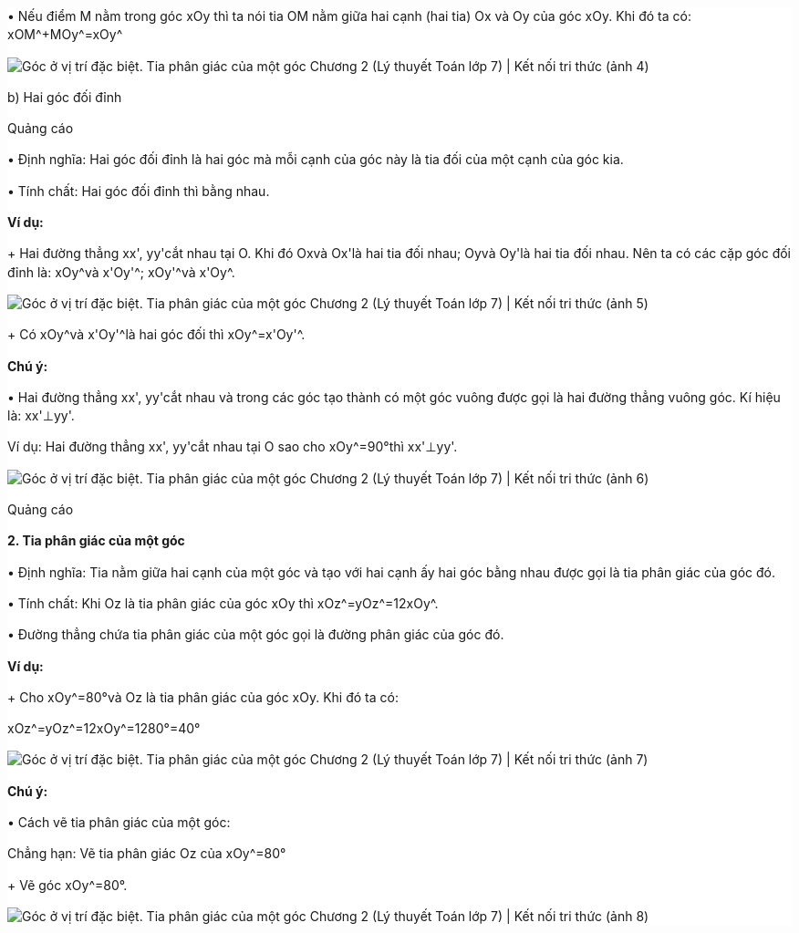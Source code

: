 • Nếu điểm M nằm trong góc xOy thì ta nói tia OM nằm giữa hai cạnh (hai tia) Ox và Oy của góc xOy. Khi đó ta có: xOM^+MOy^=xOy^

![Góc ở vị trí đặc biệt. Tia phân giác của một góc Chương 2 \(Lý thuyết Toán lớp 7\) | Kết nối tri thức \(ảnh 4\)](https://vietjack.com/toan-7-kn/images/ly-thuyet-bai-8-goc-o-vi-tri-dac-biet-tia-phan-giac-cua-mot-goc-3.PNG)

b) Hai góc đối đỉnh

Quảng cáo

• Định nghĩa: Hai góc đối đỉnh là hai góc mà mỗi cạnh của góc này là tia đối của một cạnh của góc kia.

• Tính chất: Hai góc đối đỉnh thì bằng nhau.

**Ví dụ:**

\+ Hai đường thẳng xx', yy'cắt nhau tại O. Khi đó Oxvà Ox'là hai tia đối nhau; Oyvà Oy'là hai tia đối nhau. Nên ta có các cặp góc đối đỉnh là: xOy^và x'Oy'^; xOy'^và x'Oy^.

![Góc ở vị trí đặc biệt. Tia phân giác của một góc Chương 2 \(Lý thuyết Toán lớp 7\) | Kết nối tri thức \(ảnh 5\)](https://vietjack.com/toan-7-kn/images/ly-thuyet-bai-8-goc-o-vi-tri-dac-biet-tia-phan-giac-cua-mot-goc-4.PNG)

\+ Có xOy^và x'Oy'^là hai góc đối thì xOy^=x'Oy'^.

**Chú ý:**

• Hai đường thẳng xx', yy'cắt nhau và trong các góc tạo thành có một góc vuông được gọi là hai đường thẳng vuông góc. Kí hiệu là: xx'⊥yy'.

Ví dụ: Hai đường thẳng xx', yy'cắt nhau tại O sao cho xOy^=90°thì xx'⊥yy'.

![Góc ở vị trí đặc biệt. Tia phân giác của một góc Chương 2 \(Lý thuyết Toán lớp 7\) | Kết nối tri thức \(ảnh 6\)](https://vietjack.com/toan-7-kn/images/ly-thuyet-bai-8-goc-o-vi-tri-dac-biet-tia-phan-giac-cua-mot-goc-5.PNG)

Quảng cáo

**2\. Tia phân giác của một góc**

• Định nghĩa: Tia nằm giữa hai cạnh của một góc và tạo với hai cạnh ấy hai góc bằng nhau được gọi là tia phân giác của góc đó.

• Tính chất: Khi Oz là tia phân giác của góc xOy thì xOz^=yOz^=12xOy^.

• Đường thẳng chứa tia phân giác của một góc gọi là đường phân giác của góc đó.

**Ví dụ:**

\+ Cho xOy^=80°và Oz là tia phân giác của góc xOy. Khi đó ta có: 

xOz^=yOz^=12xOy^=1280°=40°

![Góc ở vị trí đặc biệt. Tia phân giác của một góc Chương 2 \(Lý thuyết Toán lớp 7\) | Kết nối tri thức \(ảnh 7\)](https://vietjack.com/toan-7-kn/images/ly-thuyet-bai-8-goc-o-vi-tri-dac-biet-tia-phan-giac-cua-mot-goc-6.PNG)

**Chú ý:**

• Cách vẽ tia phân giác của một góc:

Chẳng hạn: Vẽ tia phân giác Oz của xOy^=80°

\+ Vẽ góc xOy^=80°.

![Góc ở vị trí đặc biệt. Tia phân giác của một góc Chương 2 \(Lý thuyết Toán lớp 7\) | Kết nối tri thức \(ảnh 8\)](https://vietjack.com/toan-7-kn/images/ly-thuyet-bai-8-goc-o-vi-tri-dac-biet-tia-phan-giac-cua-mot-goc-7.PNG)
